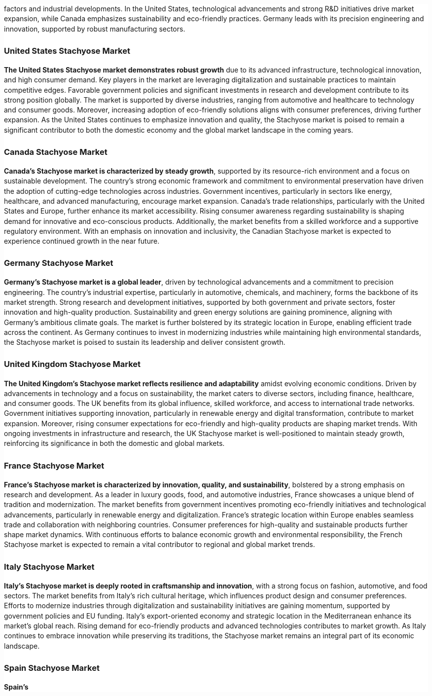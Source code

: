factors and industrial developments. In the United States, technological advancements and strong R&amp;D initiatives drive market expansion, while Canada emphasizes sustainability and eco-friendly practices. Germany leads with its precision engineering and innovation, supported by robust manufacturing sectors.</span></em></p></blockquote><h3><strong>United States Stachyose Market</strong></h3><p><strong>The United States Stachyose market demonstrates robust growth</strong> due to its advanced infrastructure, technological innovation, and high consumer demand. Key players in the market are leveraging digitalization and sustainable practices to maintain competitive edges. Favorable government policies and significant investments in research and development contribute to its strong position globally. The market is supported by diverse industries, ranging from automotive and healthcare to technology and consumer goods. Moreover, increasing adoption of eco-friendly solutions aligns with consumer preferences, driving further expansion. As the United States continues to emphasize innovation and quality, the Stachyose market is poised to remain a significant contributor to both the domestic economy and the global market landscape in the coming years.</p><h3><strong>Canada Stachyose Market</strong></h3><p><strong>Canada&rsquo;s Stachyose market is characterized by steady growth</strong>, supported by its resource-rich environment and a focus on sustainable development. The country&rsquo;s strong economic framework and commitment to environmental preservation have driven the adoption of cutting-edge technologies across industries. Government incentives, particularly in sectors like energy, healthcare, and advanced manufacturing, encourage market expansion. Canada&rsquo;s trade relationships, particularly with the United States and Europe, further enhance its market accessibility. Rising consumer awareness regarding sustainability is shaping demand for innovative and eco-conscious products. Additionally, the market benefits from a skilled workforce and a supportive regulatory environment. With an emphasis on innovation and inclusivity, the Canadian Stachyose market is expected to experience continued growth in the near future.</p><h3><strong>Germany Stachyose Market</strong></h3><p><strong>Germany&rsquo;s Stachyose market is a global leader</strong>, driven by technological advancements and a commitment to precision engineering. The country&rsquo;s industrial expertise, particularly in automotive, chemicals, and machinery, forms the backbone of its market strength. Strong research and development initiatives, supported by both government and private sectors, foster innovation and high-quality production. Sustainability and green energy solutions are gaining prominence, aligning with Germany&rsquo;s ambitious climate goals. The market is further bolstered by its strategic location in Europe, enabling efficient trade across the continent. As Germany continues to invest in modernizing industries while maintaining high environmental standards, the Stachyose market is poised to sustain its leadership and deliver consistent growth.</p><h3><strong>United Kingdom Stachyose Market</strong></h3><p><strong>The United Kingdom&rsquo;s Stachyose market reflects resilience and adaptability</strong> amidst evolving economic conditions. Driven by advancements in technology and a focus on sustainability, the market caters to diverse sectors, including finance, healthcare, and consumer goods. The UK benefits from its global influence, skilled workforce, and access to international trade networks. Government initiatives supporting innovation, particularly in renewable energy and digital transformation, contribute to market expansion. Moreover, rising consumer expectations for eco-friendly and high-quality products are shaping market trends. With ongoing investments in infrastructure and research, the UK Stachyose market is well-positioned to maintain steady growth, reinforcing its significance in both the domestic and global markets.</p><h3><strong>France Stachyose Market</strong></h3><p><strong>France&rsquo;s Stachyose market is characterized by innovation, quality, and sustainability</strong>, bolstered by a strong emphasis on research and development. As a leader in luxury goods, food, and automotive industries, France showcases a unique blend of tradition and modernization. The market benefits from government incentives promoting eco-friendly initiatives and technological advancements, particularly in renewable energy and digitalization. France&rsquo;s strategic location within Europe enables seamless trade and collaboration with neighboring countries. Consumer preferences for high-quality and sustainable products further shape market dynamics. With continuous efforts to balance economic growth and environmental responsibility, the French Stachyose market is expected to remain a vital contributor to regional and global market trends.</p><h3><strong>Italy Stachyose Market</strong></h3><p><strong>Italy&rsquo;s Stachyose market is deeply rooted in craftsmanship and innovation</strong>, with a strong focus on fashion, automotive, and food sectors. The market benefits from Italy&rsquo;s rich cultural heritage, which influences product design and consumer preferences. Efforts to modernize industries through digitalization and sustainability initiatives are gaining momentum, supported by government policies and EU funding. Italy&rsquo;s export-oriented economy and strategic location in the Mediterranean enhance its market&rsquo;s global reach. Rising demand for eco-friendly products and advanced technologies contributes to market growth. As Italy continues to embrace innovation while preserving its traditions, the Stachyose market remains an integral part of its economic landscape.</p><h3><strong>Spain Stachyose Market</strong></h3><p><strong>Spain&rsquo;s
